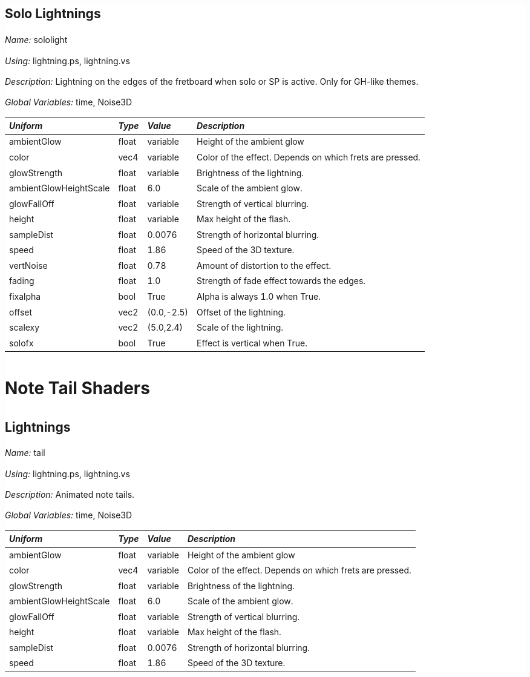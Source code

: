 ## Solo Lightnings ##

_Name:_ sololight

_Using:_ lightning.ps, lightning.vs

_Description:_ Lightning on the edges of the fretboard when solo or SP is active. Only for GH-like themes.

_Global Variables:_ time, Noise3D

|_**Uniform**_|_**Type**_|_**Value**_|_**Description**_|
|:------------|:---------|:----------|:----------------|
|ambientGlow  |float     |variable   |Height of the ambient glow|
|color        |vec4      |variable   |Color of the effect. Depends on which frets are pressed.|
|glowStrength |float     |variable   |Brightness of the lightning.|
|ambientGlowHeightScale|float     |6.0        |Scale of the ambient glow.|
|glowFallOff  |float     |variable   |Strength of vertical blurring.|
|height       |float     |variable   |Max height of the flash.|
|sampleDist   |float     |0.0076     |Strength of horizontal blurring.|
|speed        |float     |1.86       |Speed of the 3D texture.|
|vertNoise    |float     |0.78       |Amount of distortion to the effect.|
|fading       |float     |1.0        |Strength of fade effect towards the edges.|
|fixalpha     |bool      |True       |Alpha is always 1.0 when True.|
|offset       |vec2      |(0.0,-2.5) |Offset of the lightning.|
|scalexy      |vec2      |(5.0,2.4)  |Scale of the lightning.|
|solofx       |bool      |True       |Effect is vertical when True.|

# Note Tail Shaders #

## Lightnings ##

_Name:_ tail

_Using:_ lightning.ps, lightning.vs

_Description:_ Animated note tails.

_Global Variables:_ time, Noise3D

|_**Uniform**_|_**Type**_|_**Value**_|_**Description**_|
|:------------|:---------|:----------|:----------------|
|ambientGlow  |float     |variable   |Height of the ambient glow|
|color        |vec4      |variable   |Color of the effect. Depends on which frets are pressed.|
|glowStrength |float     |variable   |Brightness of the lightning.|
|ambientGlowHeightScale|float     |6.0        |Scale of the ambient glow.|
|glowFallOff  |float     |variable   |Strength of vertical blurring.|
|height       |float     |variable   |Max height of the flash.|
|sampleDist   |float     |0.0076     |Strength of horizontal blurring.|
|speed        |float     |1.86       |Speed of the 3D texture.|